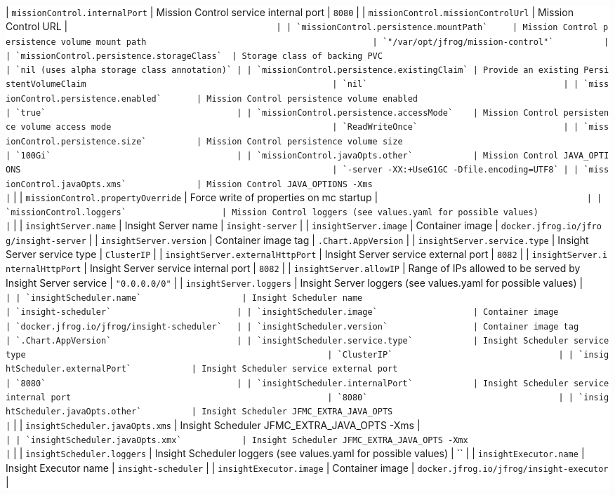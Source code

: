 | `missionControl.internalPort`              | Mission Control service internal port                                                     | `8080`                                      |
| `missionControl.missionControlUrl`         | Mission Control URL                                                                       | ``                                          |
| `missionControl.persistence.mountPath`     | Mission Control persistence volume mount path                                             | `"/var/opt/jfrog/mission-control"`          |
| `missionControl.persistence.storageClass`  | Storage class of backing PVC                                                              | `nil (uses alpha storage class annotation)` |
| `missionControl.persistence.existingClaim` | Provide an existing PersistentVolumeClaim                                                 | `nil`                                       |
| `missionControl.persistence.enabled`       | Mission Control persistence volume enabled                                                | `true`                                      |
| `missionControl.persistence.accessMode`    | Mission Control persistence volume access mode                                            | `ReadWriteOnce`                             |
| `missionControl.persistence.size`          | Mission Control persistence volume size                                                   | `100Gi`                                     |
| `missionControl.javaOpts.other`            | Mission Control JAVA_OPTIONS                                                              | `-server -XX:+UseG1GC -Dfile.encoding=UTF8` |
| `missionControl.javaOpts.xms`              | Mission Control JAVA_OPTIONS -Xms                                                         | ``                                          |
| `missionControl.propertyOverride`          | Force write of properties on mc startup                                                   | ``                                          |
| `missionControl.loggers`                   | Mission Control loggers (see values.yaml for possible values)                             | ``                                          |
| `insightServer.name`                       | Insight Server name                                                                       | `insight-server`                            |
| `insightServer.image`                      | Container image                                                                           | `docker.jfrog.io/jfrog/insight-server`      |
| `insightServer.version`                    | Container image tag                                                                       | `.Chart.AppVersion`                         |
| `insightServer.service.type`               | Insight Server service type                                                               | `ClusterIP`                                 |
| `insightServer.externalHttpPort`           | Insight Server service external port                                                      | `8082`                                      |
| `insightServer.internalHttpPort`           | Insight Server service internal port                                                      | `8082`                                      |
| `insightServer.allowIP`                    | Range of IPs allowed to be served by Insight Server service                               | `"0.0.0.0/0"`                               |
| `insightServer.loggers`                    | Insight Server loggers (see values.yaml for possible values)                              | ``                                          |
| `insightScheduler.name`                    | Insight Scheduler name                                                                    | `insight-scheduler`                         |
| `insightScheduler.image`                   | Container image                                                                           | `docker.jfrog.io/jfrog/insight-scheduler`   |
| `insightScheduler.version`                 | Container image tag                                                                       | `.Chart.AppVersion`                         |
| `insightScheduler.service.type`            | Insight Scheduler service type                                                            | `ClusterIP`                                 |
| `insightScheduler.externalPort`            | Insight Scheduler service external port                                                   | `8080`                                      |
| `insightScheduler.internalPort`            | Insight Scheduler service internal port                                                   | `8080`                                      |
| `insightScheduler.javaOpts.other`          | Insight Scheduler JFMC_EXTRA_JAVA_OPTS                                                    | ``                                          |
| `insightScheduler.javaOpts.xms`            | Insight Scheduler JFMC_EXTRA_JAVA_OPTS -Xms                                               | ``                                          |
| `insightScheduler.javaOpts.xmx`            | Insight Scheduler JFMC_EXTRA_JAVA_OPTS -Xmx                                               | ``                                          |
| `insightScheduler.loggers`                 | Insight Scheduler loggers (see values.yaml for possible values)                           | ``                                          |
| `insightExecutor.name`                     | Insight Executor name                                                                     | `insight-scheduler`                         |
| `insightExecutor.image`                    | Container image                                                                           | `docker.jfrog.io/jfrog/insight-executor`    |